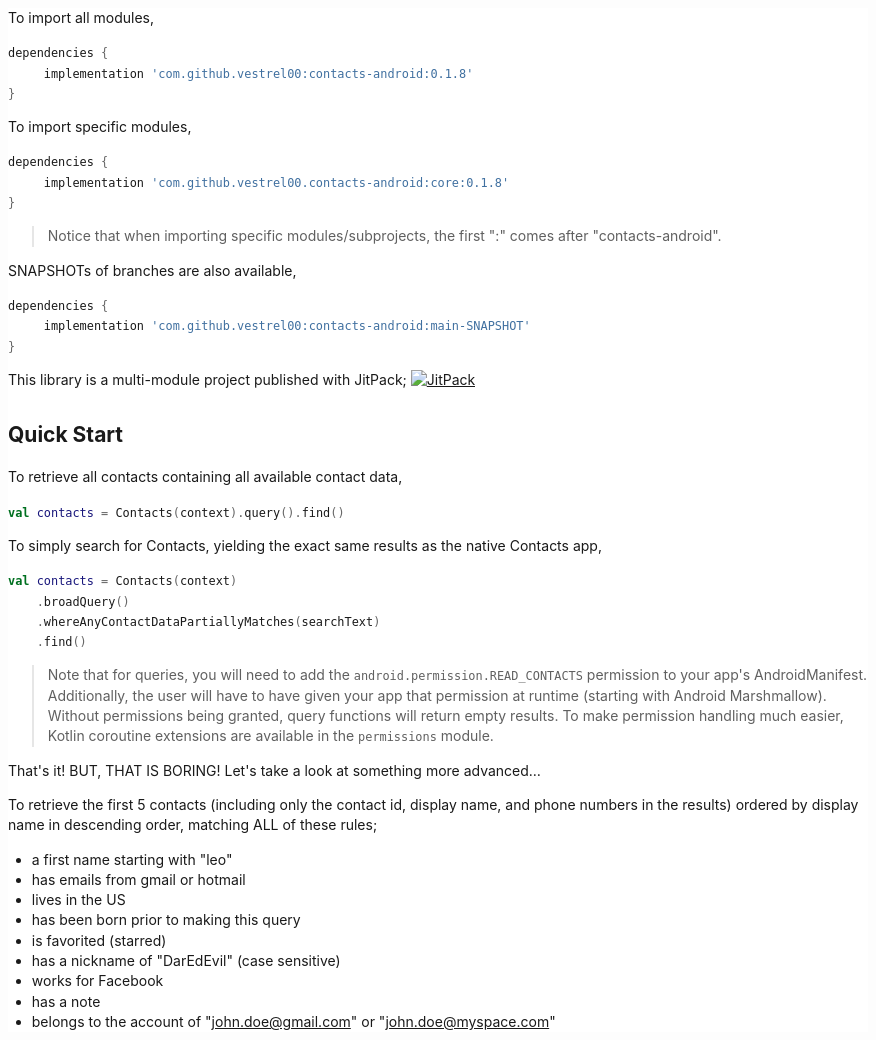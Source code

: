 To import all modules,

```groovy
dependencies {
     implementation 'com.github.vestrel00:contacts-android:0.1.8'
}
```

To import specific modules,

```groovy
dependencies {
     implementation 'com.github.vestrel00.contacts-android:core:0.1.8'
}
```

> Notice that when importing specific modules/subprojects, the first ":" comes after "contacts-android".

SNAPSHOTs of branches are also available,

```groovy
dependencies {
     implementation 'com.github.vestrel00:contacts-android:main-SNAPSHOT'
}
```

This library is a multi-module project published with JitPack;
[![JitPack](https://jitpack.io/v/vestrel00/contacts-android.svg)](https://jitpack.io/#vestrel00/contacts-android)

## Quick Start

To retrieve all contacts containing all available contact data,

```kotlin
val contacts = Contacts(context).query().find()
```

To simply search for Contacts, yielding the exact same results as the native Contacts app,

```kotlin
val contacts = Contacts(context)
    .broadQuery()
    .whereAnyContactDataPartiallyMatches(searchText)
    .find()
 ```

> Note that for queries, you will need to add the `android.permission.READ_CONTACTS` permission
> to your app's AndroidManifest. Additionally, the user will have to have given your app that
> permission at runtime (starting with Android Marshmallow). Without permissions being granted,
> query functions will return empty results. To make permission handling much easier, Kotlin
> coroutine extensions are available in the `permissions` module.

That's it! BUT, THAT IS BORING! Let's take a look at something more advanced…

To retrieve the first 5 contacts (including only the contact id, display name, and phone numbers in
the results) ordered by display name in descending order, matching ALL of these rules;
- a first name starting with "leo" 
- has emails from gmail or hotmail
- lives in the US
- has been born prior to making this query
- is favorited (starred)
- has a nickname of "DarEdEvil" (case sensitive)
- works for Facebook
- has a note
- belongs to the account of "john.doe@gmail.com" or "john.doe@myspace.com"
